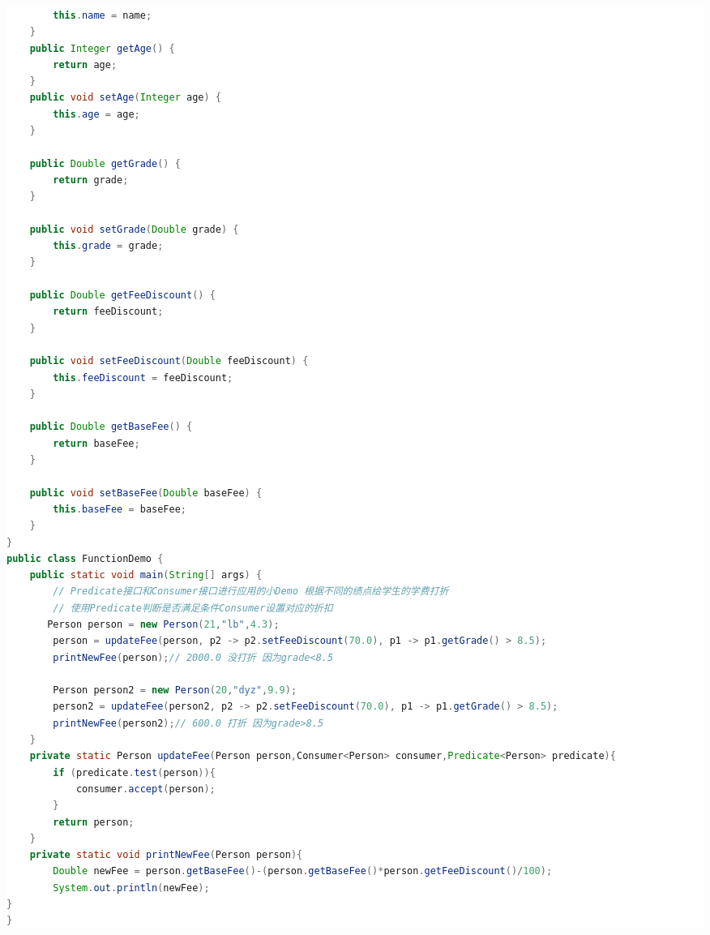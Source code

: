    ~~~java
           this.name = name;
       }
       public Integer getAge() {
           return age;
       }
       public void setAge(Integer age) {
           this.age = age;
       }

       public Double getGrade() {
           return grade;
       }

       public void setGrade(Double grade) {
           this.grade = grade;
       }

       public Double getFeeDiscount() {
           return feeDiscount;
       }

       public void setFeeDiscount(Double feeDiscount) {
           this.feeDiscount = feeDiscount;
       }

       public Double getBaseFee() {
           return baseFee;
       }

       public void setBaseFee(Double baseFee) {
           this.baseFee = baseFee;
       }
   }
   public class FunctionDemo {
       public static void main(String[] args) {
           // Predicate接口和Consumer接口进行应用的小Demo 根据不同的绩点给学生的学费打折
           // 使用Predicate判断是否满足条件Consumer设置对应的折扣
          Person person = new Person(21,"lb",4.3);
           person = updateFee(person, p2 -> p2.setFeeDiscount(70.0), p1 -> p1.getGrade() > 8.5);
           printNewFee(person);// 2000.0 没打折 因为grade<8.5

           Person person2 = new Person(20,"dyz",9.9);
           person2 = updateFee(person2, p2 -> p2.setFeeDiscount(70.0), p1 -> p1.getGrade() > 8.5);
           printNewFee(person2);// 600.0 打折 因为grade>8.5
       }
       private static Person updateFee(Person person,Consumer<Person> consumer,Predicate<Person> predicate){
           if (predicate.test(person)){
               consumer.accept(person);
           }
           return person;
       }
       private static void printNewFee(Person person){
           Double newFee = person.getBaseFee()-(person.getBaseFee()*person.getFeeDiscount()/100);
           System.out.println(newFee);
   }
   }
   ~~~
